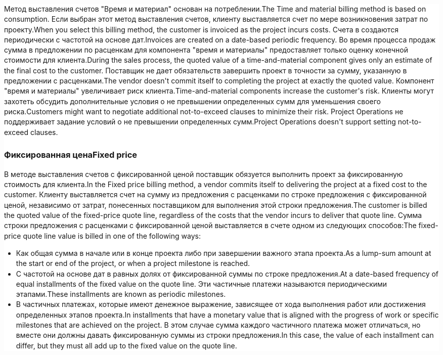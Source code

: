 <span data-ttu-id="e52ee-142">Метод выставления счетов "Время и материал" основан на потреблении.</span><span class="sxs-lookup"><span data-stu-id="e52ee-142">The Time and material billing method is based on consumption.</span></span> <span data-ttu-id="e52ee-143">Если выбран этот метод выставления счетов, клиенту выставляется счет по мере возникновения затрат по проекту.</span><span class="sxs-lookup"><span data-stu-id="e52ee-143">When you select this billing method, the customer is invoiced as the project incurs costs.</span></span> <span data-ttu-id="e52ee-144">Счета в создаются периодически с частотой на основе дат.</span><span class="sxs-lookup"><span data-stu-id="e52ee-144">Invoices are created on a date-based periodic frequency.</span></span> <span data-ttu-id="e52ee-145">Во время процесса продаж сумма в предложении по расценкам для компонента "время и материалы" предоставляет только оценку конечной стоимости для клиента.</span><span class="sxs-lookup"><span data-stu-id="e52ee-145">During the sales process, the quoted value of a time-and-material component gives only an estimate of the final cost to the customer.</span></span> <span data-ttu-id="e52ee-146">Поставщик не дает обязательств завершить проект в точности за сумму, указанную в предложении с расценками.</span><span class="sxs-lookup"><span data-stu-id="e52ee-146">The vendor doesn't commit itself to completing the project at exactly the quoted value.</span></span> <span data-ttu-id="e52ee-147">Компонент "время и материалы" увеличивает риск клиента.</span><span class="sxs-lookup"><span data-stu-id="e52ee-147">Time-and-material components increase the customer's risk.</span></span> <span data-ttu-id="e52ee-148">Клиенты могут захотеть обсудить дополнительные условия о не превышении определенных сумм для уменьшения своего риска.</span><span class="sxs-lookup"><span data-stu-id="e52ee-148">Customers might want to negotiate additional not-to-exceed clauses to minimize their risk.</span></span> <span data-ttu-id="e52ee-149">Project Operations не поддерживает задание условий о не превышении определенных сумм.</span><span class="sxs-lookup"><span data-stu-id="e52ee-149">Project Operations doesn't support setting not-to-exceed clauses.</span></span>

### <a name="fixed-price"></a><span data-ttu-id="e52ee-150">Фиксированная цена</span><span class="sxs-lookup"><span data-stu-id="e52ee-150">Fixed price</span></span>

<span data-ttu-id="e52ee-151">В методе выставления счетов с фиксированной ценой поставщик обязуется выполнить проект за фиксированную стоимость для клиента.</span><span class="sxs-lookup"><span data-stu-id="e52ee-151">In the Fixed price billing method, a vendor commits itself to delivering the project at a fixed cost to the customer.</span></span> <span data-ttu-id="e52ee-152">Клиенту выставляется счет на сумму из предложения с расценками по строке предложения с фиксированной ценой, независимо от затрат, понесенных поставщиком для выполнения этой строки предложения.</span><span class="sxs-lookup"><span data-stu-id="e52ee-152">The customer is billed the quoted value of the fixed-price quote line, regardless of the costs that the vendor incurs to deliver that quote line.</span></span> <span data-ttu-id="e52ee-153">Сумма строки предложения с расценками с фиксированной ценой выставляется в счете одном из следующих способов:</span><span class="sxs-lookup"><span data-stu-id="e52ee-153">The fixed-price quote line value is billed in one of the following ways:</span></span> 

- <span data-ttu-id="e52ee-154">Как общая сумма в начале или в конце проекта либо при завершении важного этапа проекта.</span><span class="sxs-lookup"><span data-stu-id="e52ee-154">As a lump-sum amount at the start or end of the project, or when a project milestone is reached.</span></span> 
- <span data-ttu-id="e52ee-155">С частотой на основе дат в равных долях от фиксированной суммы по строке предложения.</span><span class="sxs-lookup"><span data-stu-id="e52ee-155">At a date-based frequency of equal installments of the fixed value on the quote line.</span></span> <span data-ttu-id="e52ee-156">Эти частичные платежи называются периодическими этапами.</span><span class="sxs-lookup"><span data-stu-id="e52ee-156">These installments are known as periodic milestones.</span></span>
- <span data-ttu-id="e52ee-157">В частичных платежах, которые имеют денежное выражение, зависящее от хода выполнения работ или достижения определенных этапов проекта.</span><span class="sxs-lookup"><span data-stu-id="e52ee-157">In installments that have a monetary value that is aligned with the progress of work or specific milestones that are achieved on the project.</span></span> <span data-ttu-id="e52ee-158">В этом случае сумма каждого частичного платежа может отличаться, но вместе они должны давать фиксированную суммы из строки предложения.</span><span class="sxs-lookup"><span data-stu-id="e52ee-158">In this case, the value of each installment can differ, but they must all add up to the fixed value on the quote line.</span></span>
